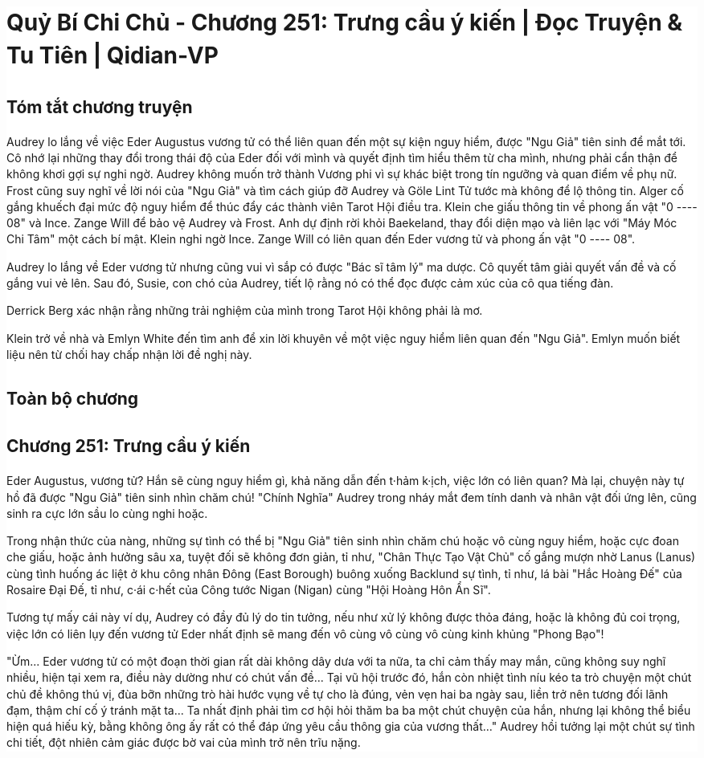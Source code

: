 # Quỷ Bí Chi Chủ - Chương 251: Trưng cầu ý kiến | Đọc Truyện & Tu Tiên | Qidian-VP



## Tóm tắt chương truyện

Audrey lo lắng về việc Eder Augustus vương tử có thể liên quan đến một sự kiện nguy hiểm, được "Ngu Giả" tiên sinh để mắt tới. Cô nhớ lại những thay đổi trong thái độ của Eder đối với mình và quyết định tìm hiểu thêm từ cha mình, nhưng phải cẩn thận để không khơi gợi sự nghi ngờ. Audrey không muốn trở thành Vương phi vì sự khác biệt trong tín ngưỡng và quan điểm về phụ nữ. Frost cũng suy nghĩ về lời nói của "Ngu Giả" và tìm cách giúp đỡ Audrey và Göle Lint Tử tước mà không để lộ thông tin. Alger cố gắng khuếch đại mức độ nguy hiểm để thúc đẩy các thành viên Tarot Hội điều tra. Klein che giấu thông tin về phong ấn vật "0 ---- 08" và Ince. Zange Will để bảo vệ Audrey và Frost. Anh dự định rời khỏi Baekeland, thay đổi diện mạo và liên lạc với "Máy Móc Chi Tâm" một cách bí mật. Klein nghi ngờ Ince. Zange Will có liên quan đến Eder vương tử và phong ấn vật "0 ---- 08".

Audrey lo lắng về Eder vương tử nhưng cũng vui vì sắp có được "Bác sĩ tâm lý" ma dược. Cô quyết tâm giải quyết vấn đề và cố gắng vui vẻ lên. Sau đó, Susie, con chó của Audrey, tiết lộ rằng nó có thể đọc được cảm xúc của cô qua tiếng đàn.

Derrick Berg xác nhận rằng những trải nghiệm của mình trong Tarot Hội không phải là mơ.

Klein trở về nhà và Emlyn White đến tìm anh để xin lời khuyên về một việc nguy hiểm liên quan đến "Ngu Giả". Emlyn muốn biết liệu nên từ chối hay chấp nhận lời đề nghị này.


## Toàn bộ chương

## Chương 251: Trưng cầu ý kiến

Eder Augustus, vương tử? Hắn sẽ cùng nguy hiểm gì, khả năng dẫn đến t·hảm k·ịch, việc lớn có liên quan? Mà lại, chuyện này tự hồ đã được "Ngu Giả" tiên sinh nhìn chăm chú! "Chính Nghĩa" Audrey trong nháy mắt đem tính danh và nhân vật đối ứng lên, cũng sinh ra cực lớn sầu lo cùng nghi hoặc.

Trong nhận thức của nàng, những sự tình có thể bị "Ngu Giả" tiên sinh nhìn chăm chú hoặc vô cùng nguy hiểm, hoặc cực đoan che giấu, hoặc ảnh hưởng sâu xa, tuyệt đối sẽ không đơn giản, tỉ như, "Chân Thực Tạo Vật Chủ" cố gắng mượn nhờ Lanus (Lanus) cùng tình huống ác liệt ở khu công nhân Đông (East Borough) buông xuống Backlund sự tình, tỉ như, lá bài "Hắc Hoàng Đế" của Rosaire Đại Đế, tỉ như, c·ái c·hết của Công tước Nigan (Nigan) cùng "Hội Hoàng Hôn Ẩn Sĩ".

Tương tự mấy cái này ví dụ, Audrey có đầy đủ lý do tin tưởng, nếu như xử lý không được thỏa đáng, hoặc là không đủ coi trọng, việc lớn có liên lụy đến vương tử Eder nhất định sẽ mang đến vô cùng vô cùng vô cùng kinh khủng "Phong Bạo"!

"Ừm... Eder vương tử có một đoạn thời gian rất dài không dây dưa với ta nữa, ta chỉ cảm thấy may mắn, cũng không suy nghĩ nhiều, hiện tại xem ra, điều này dường như có chút vấn đề... Tại vũ hội trước đó, hắn còn nhiệt tình níu kéo ta trò chuyện một chút chủ đề không thú vị, đùa bỡn những trò hài hước vụng về tự cho là đúng, vẻn vẹn hai ba ngày sau, liền trở nên tương đối lãnh đạm, thậm chí cố ý tránh mặt ta... Ta nhất định phải tìm cơ hội hỏi thăm ba ba một chút chuyện của hắn, nhưng lại không thể biểu hiện quá hiếu kỳ, bằng không ông ấy rất có thể đáp ứng yêu cầu thông gia của vương thất..." Audrey hồi tưởng lại một chút sự tình chi tiết, đột nhiên cảm giác được bờ vai của mình trở nên trĩu nặng.
